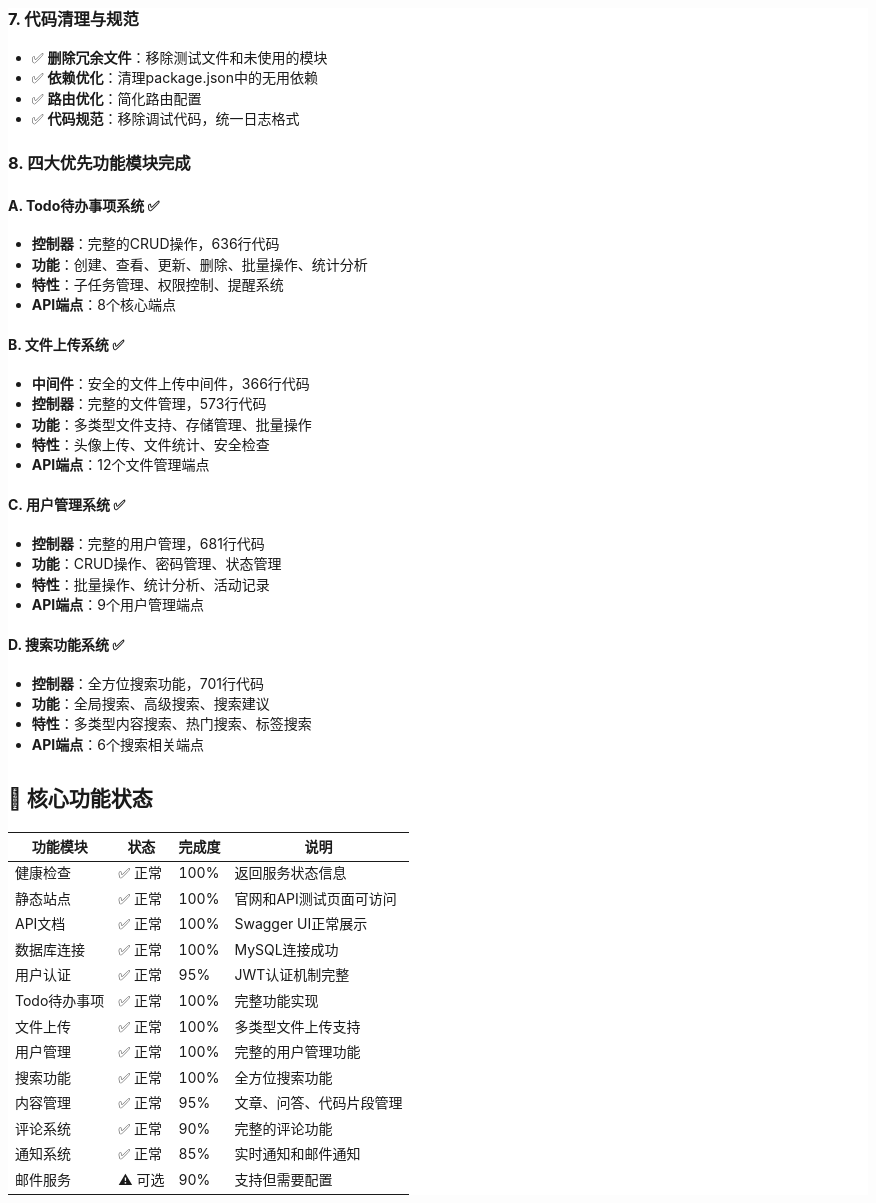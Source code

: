 ### 7. 代码清理与规范

- ✅ **删除冗余文件**：移除测试文件和未使用的模块
- ✅ **依赖优化**：清理package.json中的无用依赖
- ✅ **路由优化**：简化路由配置
- ✅ **代码规范**：移除调试代码，统一日志格式

### 8. 四大优先功能模块完成

#### A. Todo待办事项系统 ✅

- **控制器**：完整的CRUD操作，636行代码
- **功能**：创建、查看、更新、删除、批量操作、统计分析
- **特性**：子任务管理、权限控制、提醒系统
- **API端点**：8个核心端点

#### B. 文件上传系统 ✅

- **中间件**：安全的文件上传中间件，366行代码
- **控制器**：完整的文件管理，573行代码
- **功能**：多类型文件支持、存储管理、批量操作
- **特性**：头像上传、文件统计、安全检查
- **API端点**：12个文件管理端点

#### C. 用户管理系统 ✅

- **控制器**：完整的用户管理，681行代码
- **功能**：CRUD操作、密码管理、状态管理
- **特性**：批量操作、统计分析、活动记录
- **API端点**：9个用户管理端点

#### D. 搜索功能系统 ✅

- **控制器**：全方位搜索功能，701行代码
- **功能**：全局搜索、高级搜索、搜索建议
- **特性**：多类型内容搜索、热门搜索、标签搜索
- **API端点**：6个搜索相关端点

## 🎯 核心功能状态

| 功能模块     | 状态    | 完成度 | 说明                     |
| ------------ | ------- | ------ | ------------------------ |
| 健康检查     | ✅ 正常 | 100%   | 返回服务状态信息         |
| 静态站点     | ✅ 正常 | 100%   | 官网和API测试页面可访问  |
| API文档      | ✅ 正常 | 100%   | Swagger UI正常展示       |
| 数据库连接   | ✅ 正常 | 100%   | MySQL连接成功            |
| 用户认证     | ✅ 正常 | 95%    | JWT认证机制完整          |
| Todo待办事项 | ✅ 正常 | 100%   | 完整功能实现             |
| 文件上传     | ✅ 正常 | 100%   | 多类型文件上传支持       |
| 用户管理     | ✅ 正常 | 100%   | 完整的用户管理功能       |
| 搜索功能     | ✅ 正常 | 100%   | 全方位搜索功能           |
| 内容管理     | ✅ 正常 | 95%    | 文章、问答、代码片段管理 |
| 评论系统     | ✅ 正常 | 90%    | 完整的评论功能           |
| 通知系统     | ✅ 正常 | 85%    | 实时通知和邮件通知       |
| 邮件服务     | ⚠️ 可选 | 90%    | 支持但需要配置           |